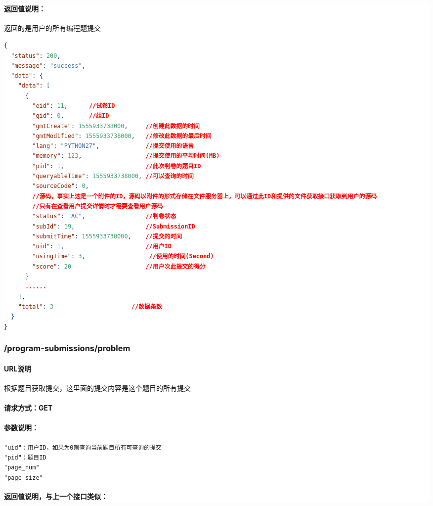 #### 返回值说明：

返回的是用户的所有编程题提交

```json
{
  "status": 200,
  "message": "success",
  "data": {
    "data": [
      {
        "eid": 11,      //试卷ID
        "gid": 0,       //组ID
        "gmtCreate": 1555933738000,     //创建此数据的时间
        "gmtModified": 1555933738000,   //修改此数据的最后时间
        "lang": "PYTHON27",             //提交使用的语言
        "memory": 123,                  //提交使用的平均时间(MB)
        "pid": 1,                       //此次判卷的题目ID
        "queryableTime": 1555933738000, //可以查询的时间
        "sourceCode": 0,                
        //源码，事实上这是一个附件的ID，源码以附件的形式存储在文件服务器上，可以通过此ID和提供的文件获取接口获取到用户的源码
        //只有在查看用户提交详情时才需要查看用户源码
        "status": "AC",                 //判卷状态
        "subId": 19,                    //SubmissionID
        "submitTime": 1555933738000,    //提交的时间
        "uid": 1,                       //用户ID
        "usingTime": 3,                  //使用的时间(Second)
        "score": 20						//用户次此提交的得分  
      }
      ......
    ],
    "total": 3                      //数据条数
  }
}
```

### /program-submissions/problem

#### URL说明

根据题目获取提交，这里面的提交内容是这个题目的所有提交

#### 请求方式：GET

#### 参数说明：

```shell
"uid"：用户ID，如果为0则查询当前题目所有可查询的提交
"pid"：题目ID
"page_num"
"page_size"
```

#### 返回值说明，与上一个接口类似：
